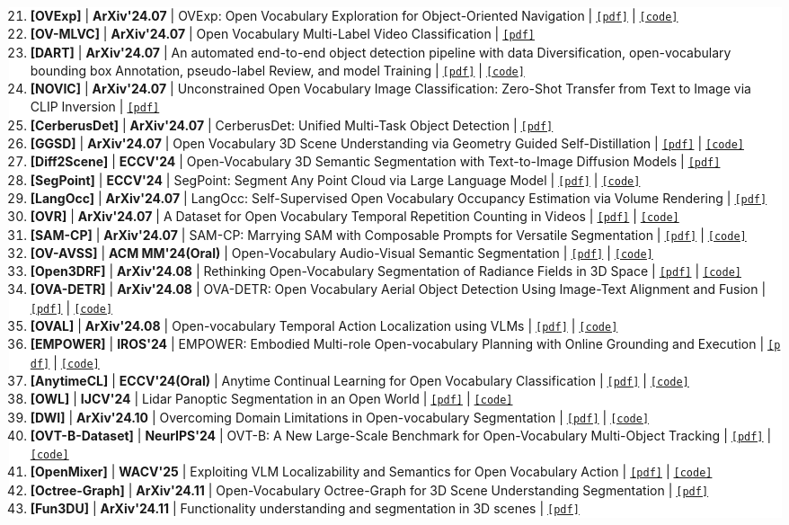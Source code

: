 21. <span id = "3001">**[OVExp]**</span> | **ArXiv'24.07** | OVExp: Open Vocabulary Exploration for Object-Oriented Navigation | [`[pdf]`](https://ArXiv.org/pdf/2407.09016) | [`[code]`](https://github.com/OpenRobotLab/OVExp)
22. <span id = "3001">**[OV-MLVC]**</span> | **ArXiv'24.07** | Open Vocabulary Multi-Label Video Classification | [`[pdf]`](https://ArXiv.org/pdf/2407.09073v1)
23. <span id = "3001">**[DART]**</span> | **ArXiv'24.07** | An automated end-to-end object detection pipeline with data Diversification, open-vocabulary bounding box Annotation, pseudo-label Review, and model Training | [`[pdf]`](https://ArXiv.org/pdf/2407.09174) | [`[code]`](https://github.com/chen-xin-94/DART)
24. <span id = "3001">**[NOVIC]**</span> | **ArXiv'24.07** | Unconstrained Open Vocabulary Image Classification: Zero-Shot Transfer from Text to Image via CLIP Inversion | [`[pdf]`](https://www.ArXiv.org/pdf/2407.11211)
25. <span id = "3001">**[CerberusDet]**</span> | **ArXiv'24.07** | CerberusDet: Unified Multi-Task Object Detection | [`[pdf]`](https://ArXiv.org/pdf/2407.12632)
26. <span id = "3001">**[GGSD]**</span> | **ArXiv'24.07** | Open Vocabulary 3D Scene Understanding via Geometry Guided Self-Distillation | [`[pdf]`](https://ArXiv.org/pdf/2407.13362) | [`[code]`](https://github.com/Wang-pengfei/GGSD)
27. <span id = "3001">**[Diff2Scene]**</span> | **ECCV'24** | Open-Vocabulary 3D Semantic Segmentation with Text-to-Image Diffusion Models | [`[pdf]`](https://ArXiv.org/pdf/2407.13642)
28. <span id = "3001">**[SegPoint]**</span> | **ECCV'24** | SegPoint: Segment Any Point Cloud via Large Language Model | [`[pdf]`](https://ArXiv.org/pdf/2407.13761) | [`[code]`](https://heshuting555.github.io/SegPoint/)
29. <span id = "3001">**[LangOcc]**</span> | **ArXiv'24.07** | LangOcc: Self-Supervised Open Vocabulary Occupancy Estimation via Volume Rendering | [`[pdf]`](https://ArXiv.org/pdf/2407.17310)
30. <span id = "3001">**[OVR]**</span> | **ArXiv'24.07** | A Dataset for Open Vocabulary Temporal Repetition Counting in Videos | [`[pdf]`](https://ArXiv.org/pdf/2407.17085) | [`[code]`](https://sites.google.com/view/openvocabreps/)
31. <span id = "3001">**[SAM-CP]**</span> | **ArXiv'24.07** | SAM-CP: Marrying SAM with Composable Prompts for Versatile Segmentation | [`[pdf]`](https://ArXiv.org/pdf/2407.16682) | [`[code]`](https://github.com/ucas-vg/SAM-CP)
32. <span id = "3001">**[OV-AVSS]**</span> | **ACM MM'24(Oral)** | Open-Vocabulary Audio-Visual Semantic Segmentation | [`[pdf]`](https://ArXiv.org/pdf/2407.21721) | [`[code]`](https://github.com/ruohaoguo/ovavss)
33. <span id = "3001">**[Open3DRF]**</span> | **ArXiv'24.08** | Rethinking Open-Vocabulary Segmentation of Radiance Fields in 3D Space | [`[pdf]`](https://ArXiv.org/pdf/2408.07416) | [`[code]`](https://github.com/hyunji12/Open3DRF/tree/main)
34. <span id = "3001">**[OVA-DETR]**</span> | **ArXiv'24.08** | OVA-DETR: Open Vocabulary Aerial Object Detection Using Image-Text Alignment and Fusion | [`[pdf]`](https://www.ArXiv.org/pdf/2408.12246) | [`[code]`](https://github.com/GT-Wei/OVA-DETR)
35. <span id = "3001">**[OVAL]**</span> | **ArXiv'24.08** | Open-vocabulary Temporal Action Localization using VLMs | [`[pdf]`](https://ArXiv.org/pdf/2408.17422) | [`[code]`](https://microsoft.github.io/VLM-Video-Action-Localization/)
36. <span id = "3001">**[EMPOWER]**</span> | **IROS'24** | EMPOWER: Embodied Multi-role Open-vocabulary Planning with Online Grounding and Execution | [`[pdf]`](https://ArXiv.org/pdf/2408.17379) | [`[code]`](https://lab-rococo-sapienza.github.io/empower/)
37. <span id = "3001">**[AnytimeCL]**</span> | **ECCV'24(Oral)** | Anytime Continual Learning for Open Vocabulary Classification | [`[pdf]`](https://ArXiv.org/pdf/2409.08518) | [`[code]`](https://github.com/jessemelpolio/AnytimeCL)
38. <span id = "3001">**[OWL]**</span> | **IJCV'24** | Lidar Panoptic Segmentation in an Open World | [`[pdf]`](https://ArXiv.org/pdf/2409.14273) | [`[code]`](https://github.com/jessemelpolio/AnytimeCL)
39. <span id = "3001">**[DWI]**</span> | **ArXiv'24.10** | Overcoming Domain Limitations in Open-vocabulary Segmentation | [`[pdf]`](https://ArXiv.org/pdf/2410.11536) | [`[code]`](https://github.com/dongjunhwang/dwi)
40. <span id = "3001">**[OVT-B-Dataset]**</span> | **NeurIPS'24** | OVT-B: A New Large-Scale Benchmark for Open-Vocabulary Multi-Object Tracking | [`[pdf]`](https://ArXiv.org/pdf/2410.17534) | [`[code]`](https://github.com/Coo1Sea/OVT-B-Dataset)
41. <span id = "3001">**[OpenMixer]**</span> | **WACV'25** | Exploiting VLM Localizability and Semantics for Open Vocabulary Action | [`[pdf]`](https://ArXiv.org/pdf/2411.10922) | [`[code]`](https://github.com/Cogito2012/OpenMixer)
42. <span id = "3001">**[Octree-Graph]**</span> | **ArXiv'24.11** | Open-Vocabulary Octree-Graph for 3D Scene Understanding Segmentation | [`[pdf]`](https://ArXiv.org/pdf/2411.16253) 
43. <span id = "3001">**[Fun3DU]**</span> | **ArXiv'24.11** | Functionality understanding and segmentation in 3D scenes | [`[pdf]`](https://ArXiv.org/pdf/2411.16310)